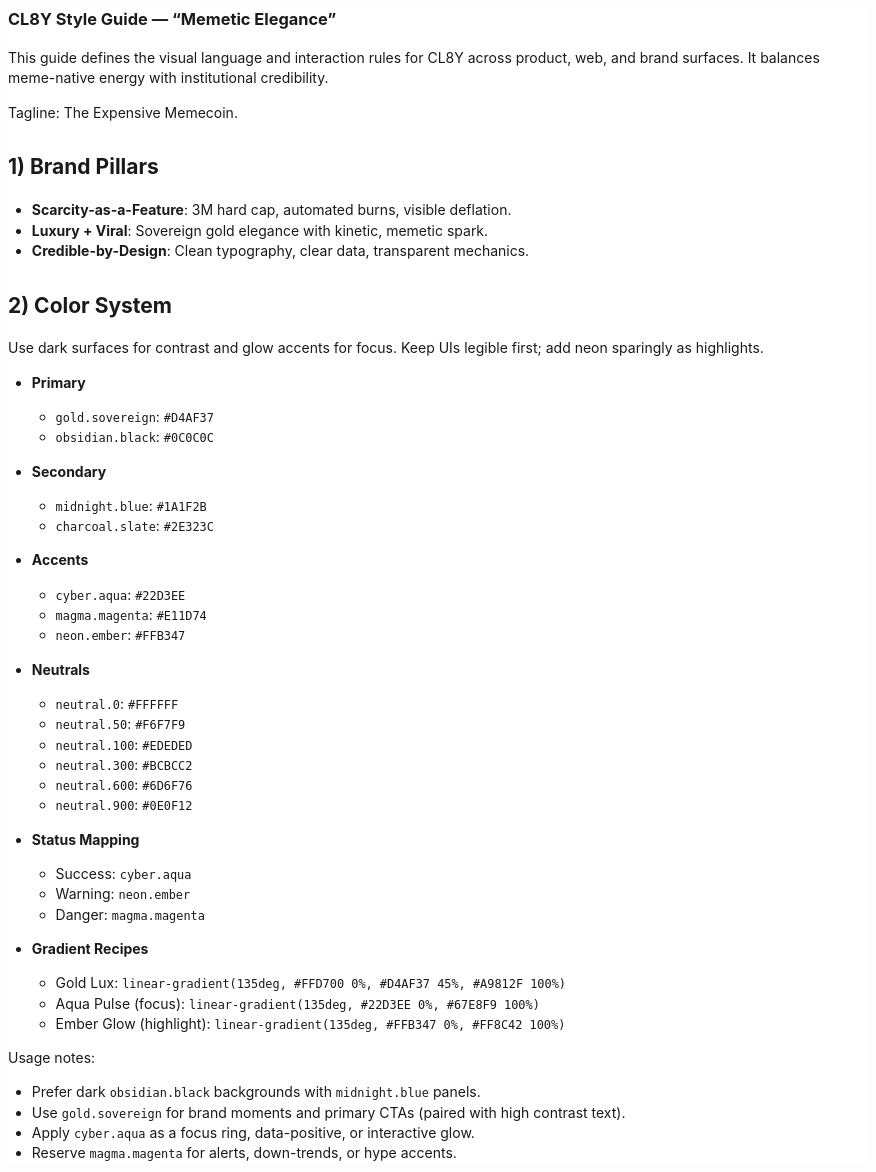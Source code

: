 ### CL8Y Style Guide — “Memetic Elegance”

This guide defines the visual language and interaction rules for CL8Y across product, web, and brand surfaces. It balances meme-native energy with institutional credibility.

Tagline: The Expensive Memecoin.

## 1) Brand Pillars

- **Scarcity-as-a-Feature**: 3M hard cap, automated burns, visible deflation.
- **Luxury + Viral**: Sovereign gold elegance with kinetic, memetic spark.
- **Credible-by-Design**: Clean typography, clear data, transparent mechanics.

## 2) Color System

Use dark surfaces for contrast and glow accents for focus. Keep UIs legible first; add neon sparingly as highlights.

- **Primary**
  - `gold.sovereign`: `#D4AF37`
  - `obsidian.black`: `#0C0C0C`

- **Secondary**
  - `midnight.blue`: `#1A1F2B`
  - `charcoal.slate`: `#2E323C`

- **Accents**
  - `cyber.aqua`: `#22D3EE`
  - `magma.magenta`: `#E11D74`
  - `neon.ember`: `#FFB347`

- **Neutrals**
  - `neutral.0`: `#FFFFFF`
  - `neutral.50`: `#F6F7F9`
  - `neutral.100`: `#EDEDED`
  - `neutral.300`: `#BCBCC2`
  - `neutral.600`: `#6D6F76`
  - `neutral.900`: `#0E0F12`

- **Status Mapping**
  - Success: `cyber.aqua`
  - Warning: `neon.ember`
  - Danger: `magma.magenta`

- **Gradient Recipes**
  - Gold Lux: `linear-gradient(135deg, #FFD700 0%, #D4AF37 45%, #A9812F 100%)`
  - Aqua Pulse (focus): `linear-gradient(135deg, #22D3EE 0%, #67E8F9 100%)`
  - Ember Glow (highlight): `linear-gradient(135deg, #FFB347 0%, #FF8C42 100%)`

Usage notes:

- Prefer dark `obsidian.black` backgrounds with `midnight.blue` panels.
- Use `gold.sovereign` for brand moments and primary CTAs (paired with high contrast text).
- Apply `cyber.aqua` as a focus ring, data-positive, or interactive glow.
- Reserve `magma.magenta` for alerts, down-trends, or hype accents.
